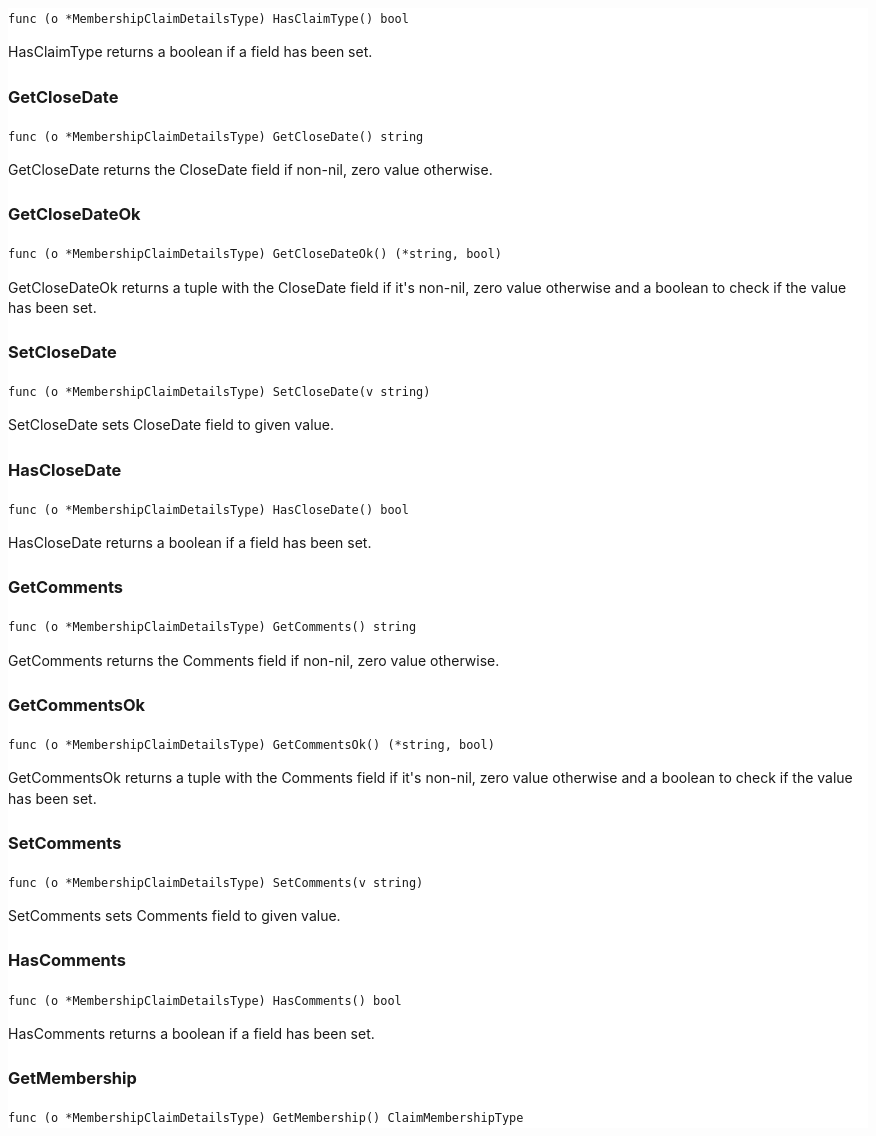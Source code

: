 `func (o *MembershipClaimDetailsType) HasClaimType() bool`

HasClaimType returns a boolean if a field has been set.

### GetCloseDate

`func (o *MembershipClaimDetailsType) GetCloseDate() string`

GetCloseDate returns the CloseDate field if non-nil, zero value otherwise.

### GetCloseDateOk

`func (o *MembershipClaimDetailsType) GetCloseDateOk() (*string, bool)`

GetCloseDateOk returns a tuple with the CloseDate field if it's non-nil, zero value otherwise
and a boolean to check if the value has been set.

### SetCloseDate

`func (o *MembershipClaimDetailsType) SetCloseDate(v string)`

SetCloseDate sets CloseDate field to given value.

### HasCloseDate

`func (o *MembershipClaimDetailsType) HasCloseDate() bool`

HasCloseDate returns a boolean if a field has been set.

### GetComments

`func (o *MembershipClaimDetailsType) GetComments() string`

GetComments returns the Comments field if non-nil, zero value otherwise.

### GetCommentsOk

`func (o *MembershipClaimDetailsType) GetCommentsOk() (*string, bool)`

GetCommentsOk returns a tuple with the Comments field if it's non-nil, zero value otherwise
and a boolean to check if the value has been set.

### SetComments

`func (o *MembershipClaimDetailsType) SetComments(v string)`

SetComments sets Comments field to given value.

### HasComments

`func (o *MembershipClaimDetailsType) HasComments() bool`

HasComments returns a boolean if a field has been set.

### GetMembership

`func (o *MembershipClaimDetailsType) GetMembership() ClaimMembershipType`
